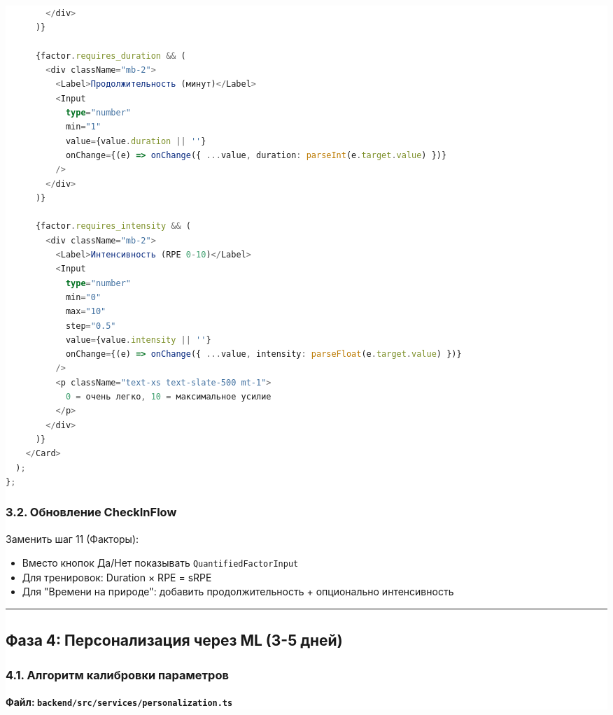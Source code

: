 ```typescript
        </div>
      )}
      
      {factor.requires_duration && (
        <div className="mb-2">
          <Label>Продолжительность (минут)</Label>
          <Input
            type="number"
            min="1"
            value={value.duration || ''}
            onChange={(e) => onChange({ ...value, duration: parseInt(e.target.value) })}
          />
        </div>
      )}
      
      {factor.requires_intensity && (
        <div className="mb-2">
          <Label>Интенсивность (RPE 0-10)</Label>
          <Input
            type="number"
            min="0"
            max="10"
            step="0.5"
            value={value.intensity || ''}
            onChange={(e) => onChange({ ...value, intensity: parseFloat(e.target.value) })}
          />
          <p className="text-xs text-slate-500 mt-1">
            0 = очень легко, 10 = максимальное усилие
          </p>
        </div>
      )}
    </Card>
  );
};
```

### 3.2. Обновление CheckInFlow

Заменить шаг 11 (Факторы):
- Вместо кнопок Да/Нет показывать `QuantifiedFactorInput`
- Для тренировок: Duration × RPE = sRPE
- Для "Времени на природе": добавить продолжительность + опционально интенсивность

---

## Фаза 4: Персонализация через ML (3-5 дней)

### 4.1. Алгоритм калибровки параметров

**Файл: `backend/src/services/personalization.ts`**

